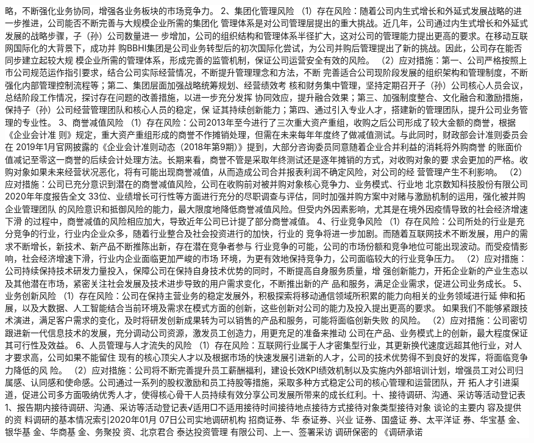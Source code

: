 略，不断强化业务协同，增强各业务板块的市场竞争力。
2、集团化管理风险
（1）存在风险：随着公司内生式增长和外延式发展战略的进一步推进，公司能否不断完善与大规模企业所需的集团化
管理体系是对公司管理层提出的重大挑战。近几年，公司通过内生式增长和外延式发展的战略步骤，子（孙）公司数量进一
步增加，公司的组织结构和管理体系半径扩大，这对公司的管理能力提出更高的要求。在移动互联网国际化的大背景下，成功并
购BBHI集团是公司业务转型后的初次国际化尝试，为公司并购后管理提出了新的挑战。因此，公司存在能否同步建立起较大规
模企业所需的管理体系，形成完善的监管机制，保证公司运营安全有效的风险。
（2）应对措施：第一、公司严格按照上市公司规范运作指引要求，结合公司实际经营情况，不断提升管理理念和方法，不断
完善适合公司现阶段发展的组织架构和管理制度，不断强化内部管理控制流程等；第二、集团层面加强战略统筹规划、经营绩效考
核和财务集中管理，坚持定期召开子（孙）公司核心人员会议，总结阶段工作情况，探讨存在问题的改善措施，以进一步充分发挥
协同效应，提升融合效果；第三、加强制度整合、文化融合和激励措施，保持子（孙）公司经营管理团队和核心人员的稳定，保
证其持续创新能力；第四、通过引入专业人才，搭建新的管理团队，提升公司业务管理的专业性。
3、商誉减值风险
（1）存在风险：公司2013年至今进行了三次重大资产重组，收购之后公司形成了较大金额的商誉，根据《企业会计准
则》规定，重大资产重组形成的商誉不作摊销处理，但需在未来每年年度终了做减值测试。与此同时，财政部会计准则委员会在
2019年1月官网披露的《企业会计准则动态（2018年第9期）》提到，大部分咨询委员同意随着企业合并利益的消耗将外购商誉
的账面价值减记至零这一商誉的后续会计处理方法。长期来看，商誉不管是采取年终测试还是逐年摊销的方式，对收购对象的要
求会更加的严格。收购对象如果未来经营状况恶化，将有可能出现商誉减值，从而造成公司合并报表利润不确定风险，对公司的经
营管理产生不利影响。
（2）应对措施：公司已充分意识到潜在的商誉减值风险，公司在收购前对被并购对象核心竞争力、业务模式、行业地
北京数知科技股份有限公司2020年年度报告全文
33位、业绩增长可行性等方面进行充分的尽职调查与评估，同时加强并购方案中对赌与激励机制的运用，强化被并购企业管理团队
的风险意识和抵御风险的能力，最大限度地降低商誉减值风险。但受内外因素影响，尤其是在境外因疫情导致的社会经济增速下滑
的过程中，商誉减值的风险相应加大，导致近年公司已计提了部分商誉减值。
4、行业竞争风险
（1）存在风险：公司所处的行业是充分竞争的行业，行业内企业众多，随着行业整合及社会投资进行的加快，行业的
竞争将进一步加剧。而随着互联网技术不断发展，用户的需求不断增长，新技术、新产品不断推陈出新，存在潜在竞争者参与
行业竞争的可能，公司的市场份额和竞争地位可能出现波动。而受疫情影响，社会经济增速下滑，行业内企业面临更加严峻的市场
环境，为更有效地保持竞争力，公司面临较大的行业竞争压力。
（2）应对措施：公司持续保持技术研发力量投入，保障公司在保持自身技术优势的同时，不断提高自身服务质量，增
强创新能力，开拓企业新的产业生态以及其他潜在市场，紧密关注社会发展及技术进步导致的用户需求变化，不断推出新的产
品和服务，满足企业需求，促进公司业务成长。
5、业务创新风险
（1）存在风险：公司在保持主营业务的稳定发展外，积极探索将移动通信领域所积累的能力向相关的业务领域进行延
伸和拓展，以及大数据、人工智能结合当前环境及需求在模式方面的创新，这些创新对公司的能力及投入提出更高的要求。
如果我们不能够紧跟技术演进，满足客户需求的变化，及时将研发创新成果转为可以销售的产品和服务，可能将面临创新失败
的风险。
（2）应对措施：公司密切跟进新一代信息技术的发展，充分调动公司资源，激发员工创造力，用更充足的准备来推动
公司在产品、业务模式上的创新，最大程度保证其可行性及效益。
6、人员管理与人才流失的风险
（1）存在风险：互联网行业属于人才密集型行业，其更新换代速度远超其他行业，对人才要求高，公司如果不能留住
现有的核心顶尖人才以及根据市场的快速发展引进新的人才，公司的技术优势得不到良好的发挥，将面临竞争力降低的风
险。
（2）应对措施：公司将不断完善提升员工薪酬福利，建设长效KPI绩效机制以及实施内外部培训计划，增强员工对公司归
属感、认同感和使命感。公司通过一系列的股权激励和员工持股等措施，采取多种方式稳定公司的核心管理和运营团队，开
拓人才引进渠道，促进公司多方面吸纳优秀人才，使得核心骨干人员持续有效分享公司发展所带来的成长红利。十、接待调研、沟通、采访等活动登记表1、报告期内接待调研、沟通、采访等活动登记表√适用□不适用接待时间接待地点接待方式接待对象类型接待对象
谈论的主要内
容及提供的资
料调研的基本情况索引2020年01月
07日公司实地调研机构
招商证券、华
泰证券、兴业
证券、国盛证
券、太平洋证
券、华宝基
金、银华基
金、华商基
金、务聚投
资、北京君合
泰达投资管理
有限公司、上一、签署采访
调研保密的
《调研承诺